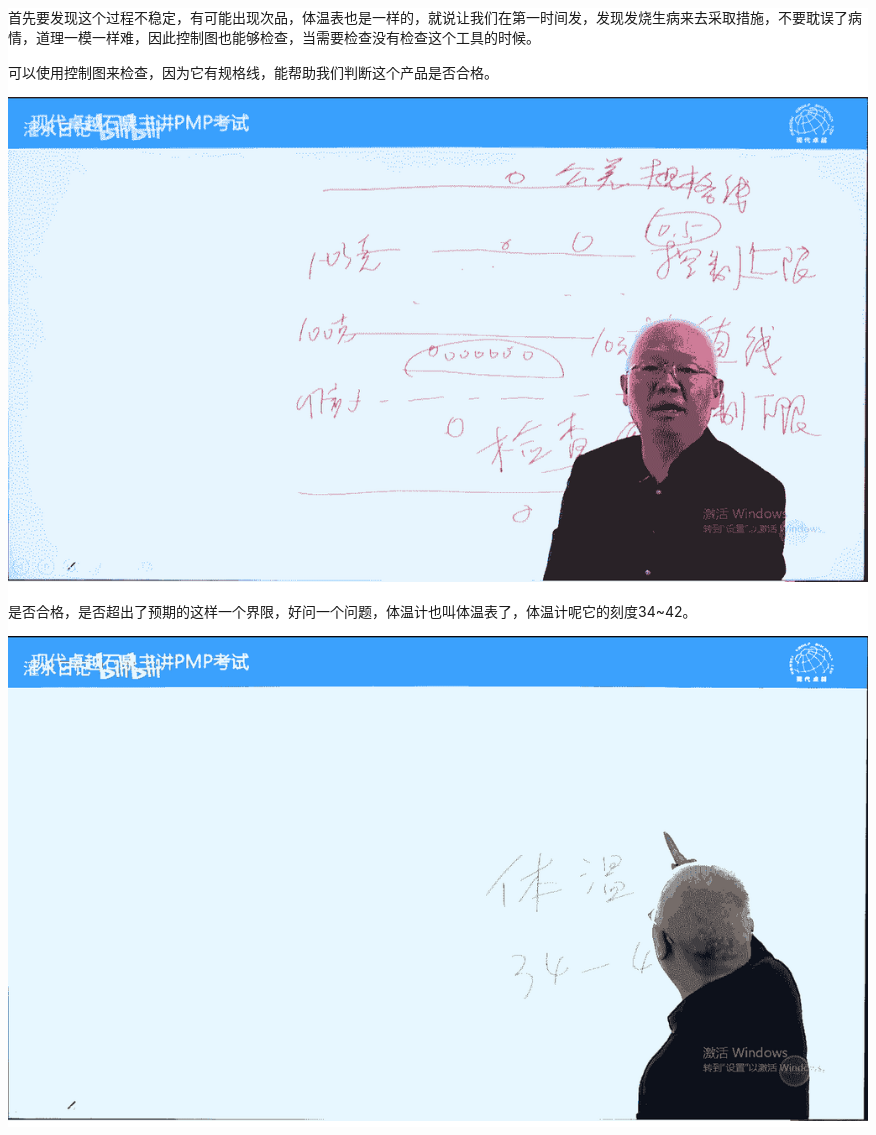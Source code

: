 首先要发现这个过程不稳定，有可能出现次品，体温表也是一样的，就说让我们在第一时间发，发现发烧生病来去采取措施，不要耽误了病情，道理一模一样难，因此控制图也能够检查，当需要检查没有检查这个工具的时候。

可以使用控制图来检查，因为它有规格线，能帮助我们判断这个产品是否合格。

![](img/b58706969a032df63e59fb1b76d0974d_63.png)

是否合格，是否超出了预期的这样一个界限，好问一个问题，体温计也叫体温表了，体温计呢它的刻度34~42。



![](img/b58706969a032df63e59fb1b76d0974d_65.png)
